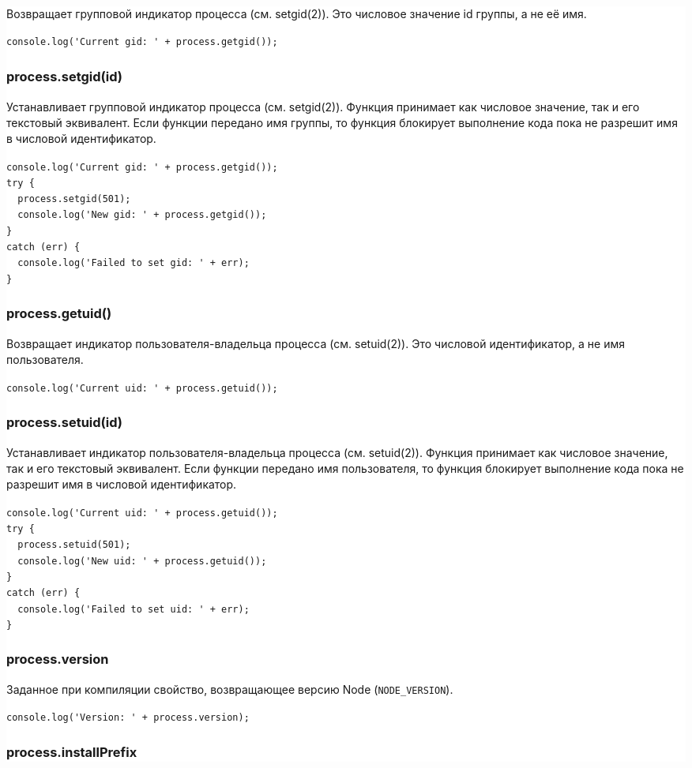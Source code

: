Возвращает групповой индикатор процесса (см. setgid(2)). Это числовое значение id группы, а не её имя.

    console.log('Current gid: ' + process.getgid());


### process.setgid(id)

Устанавливает групповой индикатор процесса (см. setgid(2)).
Функция принимает как числовое значение, так и его текстовый эквивалент.
Если функции передано имя группы, то функция блокирует выполнение кода
пока не разрешит имя в числовой идентификатор.

    console.log('Current gid: ' + process.getgid());
    try {
      process.setgid(501);
      console.log('New gid: ' + process.getgid());
    }
    catch (err) {
      console.log('Failed to set gid: ' + err);
    }


### process.getuid()

Возвращает индикатор пользователя-владельца процесса (см. setuid(2)). Это числовой идентификатор, а не имя пользователя.

    console.log('Current uid: ' + process.getuid());


### process.setuid(id)

Устанавливает индикатор пользователя-владельца процесса (см. setuid(2)).
Функция принимает как числовое значение, так и его текстовый эквивалент.
Если функции передано имя пользователя, то функция блокирует выполнение кода
пока не разрешит имя в числовой идентификатор.

    console.log('Current uid: ' + process.getuid());
    try {
      process.setuid(501);
      console.log('New uid: ' + process.getuid());
    }
    catch (err) {
      console.log('Failed to set uid: ' + err);
    }


### process.version

Заданное при компиляции свойство, возвращающее версию Node (`NODE_VERSION`).

    console.log('Version: ' + process.version);

### process.installPrefix
